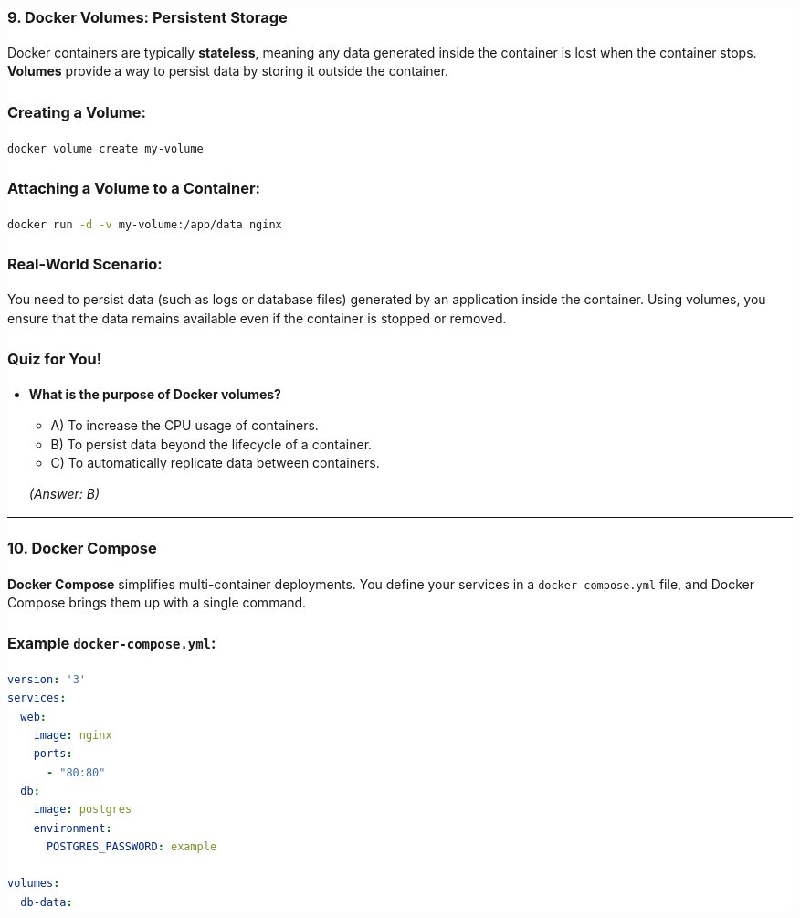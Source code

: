 ### **9. Docker Volumes: Persistent Storage**

Docker containers are typically **stateless**, meaning any data generated inside the container is lost when the container stops. **Volumes** provide a way to persist data by storing it outside the container.

### Creating a Volume:

```bash
docker volume create my-volume
```

### Attaching a Volume to a Container:

```bash
docker run -d -v my-volume:/app/data nginx
```

### Real-World Scenario:

You need to persist data (such as logs or database files) generated by an application inside the container. Using volumes, you ensure that the data remains available even if the container is stopped or removed.

### **Quiz for You!**

- **What is the purpose of Docker volumes?**
    - A) To increase the CPU usage of containers.
    - B) To persist data beyond the lifecycle of a container.
    - C) To automatically replicate data between containers.
    
    *(Answer: B)*
    

---

### **10. Docker Compose**

**Docker Compose** simplifies multi-container deployments. You define your services in a `docker-compose.yml` file, and Docker Compose brings them up with a single command.

### Example `docker-compose.yml`:

```yaml
version: '3'
services:
  web:
    image: nginx
    ports:
      - "80:80"
  db:
    image: postgres
    environment:
      POSTGRES_PASSWORD: example

volumes:
  db-data:

```
